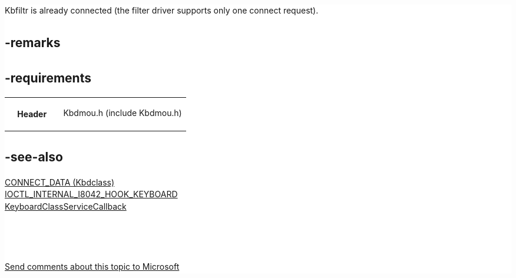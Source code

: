 Kbfiltr is already connected (the filter driver supports only one connect request).</p>

## -remarks


## -requirements
<table>
<tr>
<th width="30%">
<p>Header</p>
</th>
<td width="70%">
<dl>
<dt>Kbdmou.h (include Kbdmou.h)</dt>
</dl>
</td>
</tr>
</table>

## -see-also
<dl>
<dt>
<a href="https://msdn.microsoft.com/8fdb5b1d-bbdb-4774-875a-7cdd047286f5">CONNECT_DATA (Kbdclass)</a>
</dt>
<dt>
<a href="https://msdn.microsoft.com/library/windows/hardware/ff541238">IOCTL_INTERNAL_I8042_HOOK_KEYBOARD</a>
</dt>
<dt>
<a href="https://msdn.microsoft.com/02815805-47cf-454c-8117-f5686a855e25">KeyboardClassServiceCallback</a>
</dt>
</dl>
<p> </p>
<p> </p>
<p><a href="mailto:wsddocfb@microsoft.com?subject=Documentation%20feedback [hid\hid]:%20IOCTL_INTERNAL_KEYBOARD_CONNECT control code%20 RELEASE:%20(10/25/2017)&amp;body=%0A%0APRIVACY STATEMENT%0A%0AWe use your feedback to improve the documentation. We don't use your email address for any other purpose, and we'll remove your email address from our system after the issue that you're reporting is fixed. While we're working to fix this issue, we might send you an email message to ask for more info. Later, we might also send you an email message to let you know that we've addressed your feedback.%0A%0AFor more info about Microsoft's privacy policy, see http://privacy.microsoft.com/en-us/default.aspx." title="Send comments about this topic to Microsoft">Send comments about this topic to Microsoft</a></p>
